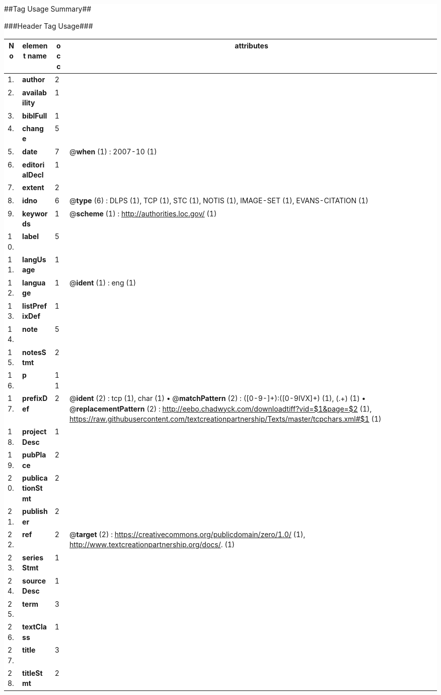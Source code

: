 ##Tag Usage Summary##

###Header Tag Usage###

|No|element name|occ|attributes|
|---|---|---|---|
|1.|__author__|2||
|2.|__availability__|1||
|3.|__biblFull__|1||
|4.|__change__|5||
|5.|__date__|7| @__when__ (1) : 2007-10 (1)|
|6.|__editorialDecl__|1||
|7.|__extent__|2||
|8.|__idno__|6| @__type__ (6) : DLPS (1), TCP (1), STC (1), NOTIS (1), IMAGE-SET (1), EVANS-CITATION (1)|
|9.|__keywords__|1| @__scheme__ (1) : http://authorities.loc.gov/ (1)|
|10.|__label__|5||
|11.|__langUsage__|1||
|12.|__language__|1| @__ident__ (1) : eng (1)|
|13.|__listPrefixDef__|1||
|14.|__note__|5||
|15.|__notesStmt__|2||
|16.|__p__|11||
|17.|__prefixDef__|2| @__ident__ (2) : tcp (1), char (1)  •  @__matchPattern__ (2) : ([0-9\-]+):([0-9IVX]+) (1), (.+) (1)  •  @__replacementPattern__ (2) : http://eebo.chadwyck.com/downloadtiff?vid=$1&page=$2 (1), https://raw.githubusercontent.com/textcreationpartnership/Texts/master/tcpchars.xml#$1 (1)|
|18.|__projectDesc__|1||
|19.|__pubPlace__|2||
|20.|__publicationStmt__|2||
|21.|__publisher__|2||
|22.|__ref__|2| @__target__ (2) : https://creativecommons.org/publicdomain/zero/1.0/ (1), http://www.textcreationpartnership.org/docs/. (1)|
|23.|__seriesStmt__|1||
|24.|__sourceDesc__|1||
|25.|__term__|3||
|26.|__textClass__|1||
|27.|__title__|3||
|28.|__titleStmt__|2||
